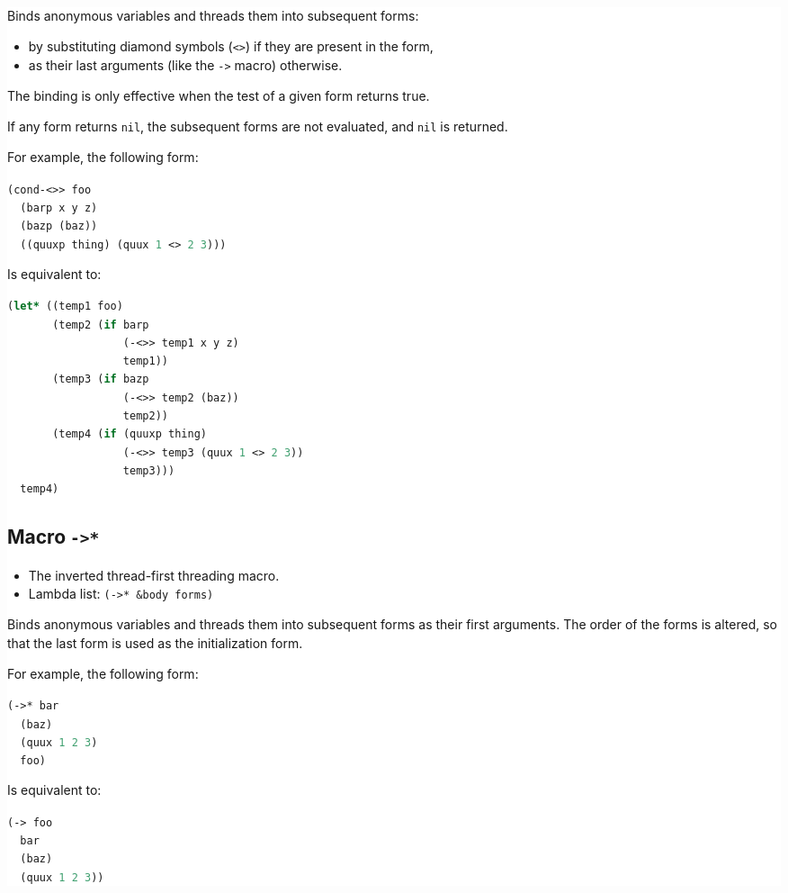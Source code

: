 Binds anonymous variables and threads them into subsequent forms:
  * by substituting diamond symbols (`<>`) if they are present in the form,
  * as their last arguments (like the `->` macro) otherwise.

The binding is only effective when the test of a given form returns true.

If any form returns `nil`, the subsequent forms are not evaluated, and `nil` is
returned.

For example, the following form:

```lisp
(cond-<>> foo
  (barp x y z)
  (bazp (baz))
  ((quuxp thing) (quux 1 <> 2 3)))
```

Is equivalent to:

```lisp
(let* ((temp1 foo)
       (temp2 (if barp
                  (-<>> temp1 x y z)
                  temp1))
       (temp3 (if bazp
                  (-<>> temp2 (baz))
                  temp2))
       (temp4 (if (quuxp thing)
                  (-<>> temp3 (quux 1 <> 2 3))
                  temp3)))
  temp4)
```

## Macro `->*`
* The inverted thread-first threading macro.
* Lambda list: `(->* &body forms)`

Binds anonymous variables and threads them into subsequent forms as their first
arguments. The order of the forms is altered, so that the last form is used as
the initialization form.

For example, the following form:

```lisp
(->* bar
  (baz)
  (quux 1 2 3)
  foo)
```

Is equivalent to:

```lisp
(-> foo
  bar
  (baz)
  (quux 1 2 3))
```
